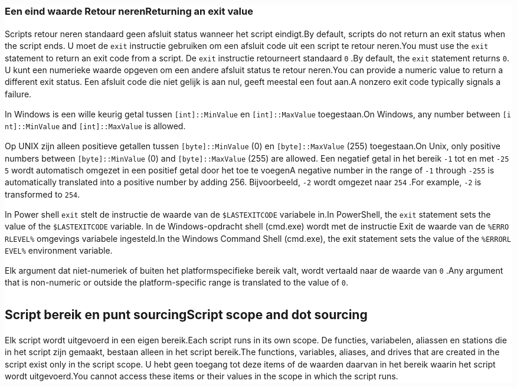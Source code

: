### <a name="returning-an-exit-value"></a><span data-ttu-id="593eb-181">Een eind waarde Retour neren</span><span class="sxs-lookup"><span data-stu-id="593eb-181">Returning an exit value</span></span>

<span data-ttu-id="593eb-182">Scripts retour neren standaard geen afsluit status wanneer het script eindigt.</span><span class="sxs-lookup"><span data-stu-id="593eb-182">By default, scripts do not return an exit status when the script ends.</span></span> <span data-ttu-id="593eb-183">U moet de `exit` instructie gebruiken om een afsluit code uit een script te retour neren.</span><span class="sxs-lookup"><span data-stu-id="593eb-183">You must use the `exit` statement to return an exit code from a script.</span></span> <span data-ttu-id="593eb-184">De `exit` instructie retourneert standaard `0` .</span><span class="sxs-lookup"><span data-stu-id="593eb-184">By default, the `exit` statement returns `0`.</span></span> <span data-ttu-id="593eb-185">U kunt een numerieke waarde opgeven om een andere afsluit status te retour neren.</span><span class="sxs-lookup"><span data-stu-id="593eb-185">You can provide a numeric value to return a different exit status.</span></span> <span data-ttu-id="593eb-186">Een afsluit code die niet gelijk is aan nul, geeft meestal een fout aan.</span><span class="sxs-lookup"><span data-stu-id="593eb-186">A nonzero exit code typically signals a failure.</span></span>

<span data-ttu-id="593eb-187">In Windows is een wille keurig getal tussen `[int]::MinValue` en `[int]::MaxValue` toegestaan.</span><span class="sxs-lookup"><span data-stu-id="593eb-187">On Windows, any number between `[int]::MinValue` and `[int]::MaxValue` is allowed.</span></span>

<span data-ttu-id="593eb-188">Op UNIX zijn alleen positieve getallen tussen `[byte]::MinValue` (0) en `[byte]::MaxValue` (255) toegestaan.</span><span class="sxs-lookup"><span data-stu-id="593eb-188">On Unix, only positive numbers between `[byte]::MinValue` (0) and `[byte]::MaxValue` (255) are allowed.</span></span> <span data-ttu-id="593eb-189">Een negatief getal in het bereik `-1` tot en met `-255` wordt automatisch omgezet in een positief getal door het toe te voegen</span><span class="sxs-lookup"><span data-stu-id="593eb-189">A negative number in the range of `-1` through `-255` is automatically translated into a positive number by adding</span></span>
256. <span data-ttu-id="593eb-190">Bijvoorbeeld, `-2` wordt omgezet naar `254` .</span><span class="sxs-lookup"><span data-stu-id="593eb-190">For example, `-2` is transformed to `254`.</span></span>

<span data-ttu-id="593eb-191">In Power shell `exit` stelt de instructie de waarde van de `$LASTEXITCODE` variabele in.</span><span class="sxs-lookup"><span data-stu-id="593eb-191">In PowerShell, the `exit` statement sets the value of the `$LASTEXITCODE` variable.</span></span> <span data-ttu-id="593eb-192">In de Windows-opdracht shell (cmd.exe) wordt met de instructie Exit de waarde van de `%ERRORLEVEL%` omgevings variabele ingesteld.</span><span class="sxs-lookup"><span data-stu-id="593eb-192">In the Windows Command Shell (cmd.exe), the exit statement sets the value of the `%ERRORLEVEL%` environment variable.</span></span>

<span data-ttu-id="593eb-193">Elk argument dat niet-numeriek of buiten het platformspecifieke bereik valt, wordt vertaald naar de waarde van `0` .</span><span class="sxs-lookup"><span data-stu-id="593eb-193">Any argument that is non-numeric or outside the platform-specific range is translated to the value of `0`.</span></span>

## <a name="script-scope-and-dot-sourcing"></a><span data-ttu-id="593eb-194">Script bereik en punt sourcing</span><span class="sxs-lookup"><span data-stu-id="593eb-194">Script scope and dot sourcing</span></span>

<span data-ttu-id="593eb-195">Elk script wordt uitgevoerd in een eigen bereik.</span><span class="sxs-lookup"><span data-stu-id="593eb-195">Each script runs in its own scope.</span></span> <span data-ttu-id="593eb-196">De functies, variabelen, aliassen en stations die in het script zijn gemaakt, bestaan alleen in het script bereik.</span><span class="sxs-lookup"><span data-stu-id="593eb-196">The functions, variables, aliases, and drives that are created in the script exist only in the script scope.</span></span> <span data-ttu-id="593eb-197">U hebt geen toegang tot deze items of de waarden daarvan in het bereik waarin het script wordt uitgevoerd.</span><span class="sxs-lookup"><span data-stu-id="593eb-197">You cannot access these items or their values in the scope in which the script runs.</span></span>
